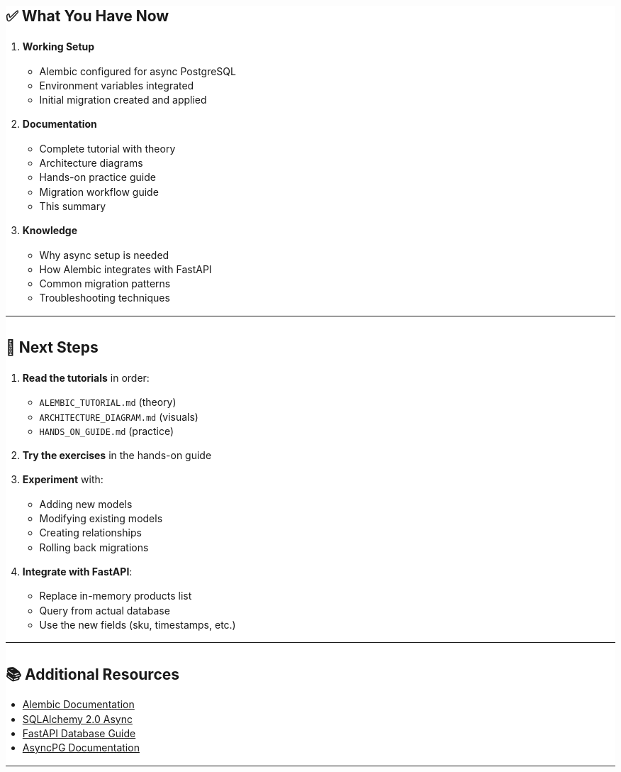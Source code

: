 ## ✅ What You Have Now

1. **Working Setup**
   - Alembic configured for async PostgreSQL
   - Environment variables integrated
   - Initial migration created and applied

2. **Documentation**
   - Complete tutorial with theory
   - Architecture diagrams
   - Hands-on practice guide
   - Migration workflow guide
   - This summary

3. **Knowledge**
   - Why async setup is needed
   - How Alembic integrates with FastAPI
   - Common migration patterns
   - Troubleshooting techniques

---

## 🎯 Next Steps

1. **Read the tutorials** in order:
   - `ALEMBIC_TUTORIAL.md` (theory)
   - `ARCHITECTURE_DIAGRAM.md` (visuals)
   - `HANDS_ON_GUIDE.md` (practice)

2. **Try the exercises** in the hands-on guide

3. **Experiment** with:
   - Adding new models
   - Modifying existing models
   - Creating relationships
   - Rolling back migrations

4. **Integrate with FastAPI**:
   - Replace in-memory products list
   - Query from actual database
   - Use the new fields (sku, timestamps, etc.)

---

## 📚 Additional Resources

- [Alembic Documentation](https://alembic.sqlalchemy.org/)
- [SQLAlchemy 2.0 Async](https://docs.sqlalchemy.org/en/20/orm/extensions/asyncio.html)
- [FastAPI Database Guide](https://fastapi.tiangolo.com/tutorial/sql-databases/)
- [AsyncPG Documentation](https://magicstack.github.io/asyncpg/)

---
